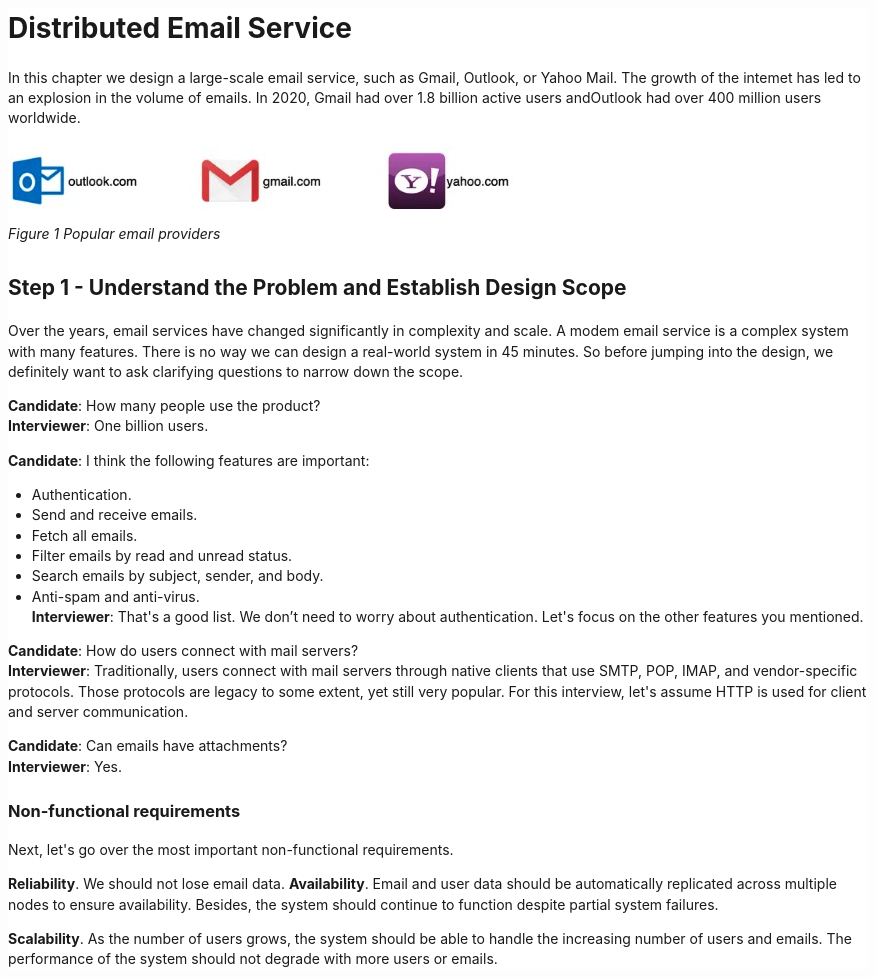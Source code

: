 # Distributed Email Service

In this chapter we design a large-scale email service, such as Gmail, Outlook, or Yahoo Mail. The growth of the intemet has led to an explosion in the volume of emails. In 2020, Gmail had over 1.8 billion active users andOutlook had over 400 million users worldwide. 

![Figure 1](./f1.png)   
*Figure 1 Popular email providers*

## Step 1 - Understand the Problem and Establish Design Scope

Over the years, email services have changed significantly in complexity and scale. A modem email service  is a complex system with many features. There is no way we can design a real-world system in 45 minutes. So before jumping into the design, we definitely want to ask clarifying questions to narrow down the scope.

**Candidate**: How many people use the product?   
**Interviewer**: One billion users.

**Candidate**: I think the following features are important:
- Authentication.
- Send and receive emails.
- Fetch all emails.
- Filter emails by read and unread status.
- Search emails by subject, sender, and body.
- Anti-spam and anti-virus.   
**Interviewer**: That's a good list. We don’t need to worry about authentication. Let's focus on the other  features you mentioned.

**Candidate**: How do users connect with mail servers?   
**Interviewer**: Traditionally, users connect with mail servers through native clients that use SMTP, POP, IMAP, and vendor-specific protocols. Those protocols are legacy to some extent, yet still very popular. For this interview, let's assume HTTP is used for client and server communication.

**Candidate**: Can emails have attachments?   
**Interviewer**: Yes.

### Non-functional requirements 

Next, let's go over the most important non-functional requirements.

**Reliability**. We should not lose email data.
**Availability**. Email and user data should be automatically replicated across multiple nodes to ensure availability. Besides, the system should continue to function despite partial system failures.

**Scalability**. As the number of users grows, the system should be able to handle the increasing number of users and emails. The performance of the system should not degrade with more users or emails.
